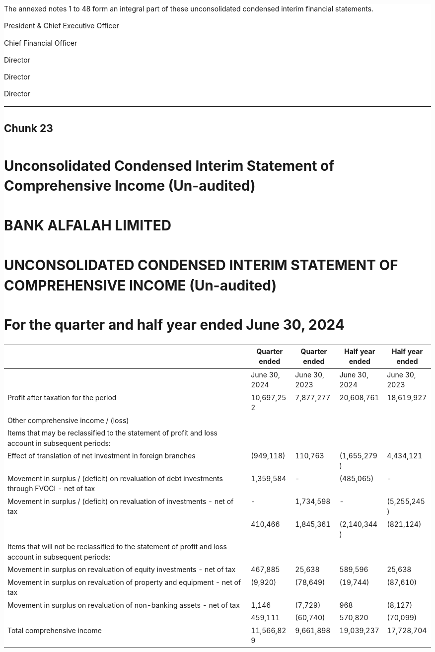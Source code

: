 The annexed notes 1 to 48 form an integral part of these unconsolidated condensed interim financial statements.

President & Chief Executive Officer

Chief Financial Officer

Director

Director

Director

---

## Chunk 23

# Unconsolidated Condensed Interim Statement of Comprehensive Income (Un-audited)

# BANK ALFALAH LIMITED

# UNCONSOLIDATED CONDENSED INTERIM STATEMENT OF COMPREHENSIVE INCOME (Un-audited)

# For the quarter and half year ended June 30, 2024

| |Quarter ended|Quarter ended|Half year ended|Half year ended|
|---|---|---|---|---|
| |June 30, 2024|June 30, 2023|June 30, 2024|June 30, 2023|
|Profit after taxation for the period|10,697,252|7,877,277|20,608,761|18,619,927|
|Other comprehensive income / (loss)| | | | |
|Items that may be reclassified to the statement of profit and loss account in subsequent periods:| | | | |
|Effect of translation of net investment in foreign branches|(949,118)|110,763|(1,655,279)|4,434,121|
|Movement in surplus / (deficit) on revaluation of debt investments through FVOCI - net of tax|1,359,584|-|(485,065)|-|
|Movement in surplus / (deficit) on revaluation of investments - net of tax|-|1,734,598|-|(5,255,245)|
| |410,466|1,845,361|(2,140,344)|(821,124)|
|Items that will not be reclassified to the statement of profit and loss account in subsequent periods:| | | | |
|Movement in surplus on revaluation of equity investments - net of tax|467,885|25,638|589,596|25,638|
|Movement in surplus on revaluation of property and equipment - net of tax|(9,920)|(78,649)|(19,744)|(87,610)|
|Movement in surplus on revaluation of non-banking assets - net of tax|1,146|(7,729)|968|(8,127)|
| |459,111|(60,740)|570,820|(70,099)|
|Total comprehensive income|11,566,829|9,661,898|19,039,237|17,728,704|
